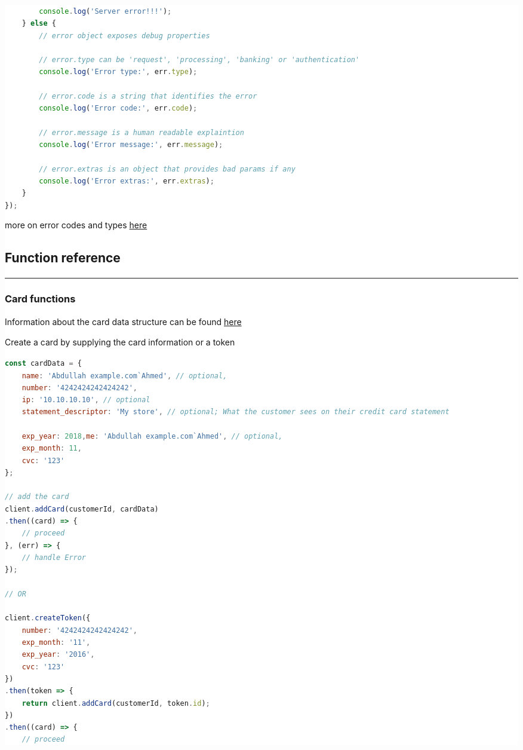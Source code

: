 ```js
        console.log('Server error!!!');
    } else {
        // error object exposes debug properties

        // error.type can be 'request', 'processing', 'banking' or 'authentication'
        console.log('Error type:', err.type);

        // error.code is a string that identifies the error
        console.log('Error code:', err.code);

        // error.message is a human readable explaintion
        console.log('Error message:', err.message);

        // error.extras is an object that provides bad params if any
        console.log('Error extras:', err.extras);
    }
});
```

more on error codes and types [here](https://docs.start.payfort.com/references/api/#errors)

## Function reference
----
### Card functions
Information about the card data structure can be found [here](https://docs.start.payfort.com/references/api/#the-card-object)

Create a card by supplying the card information or a token

```js
const cardData = {
    name: 'Abdullah example.com`Ahmed', // optional, 
    number: '4242424242424242',
    ip: '10.10.10.10', // optional
    statement_descriptor: 'My store', // optional; What the customer sees on their credit card statement

    exp_year: 2018,me: 'Abdullah example.com`Ahmed', // optional,
    exp_month: 11,
    cvc: '123'
};

// add the card
client.addCard(customerId, cardData)
.then((card) => {
    // proceed
}, (err) => {
    // handle Error
});

// OR

client.createToken({
    number: '4242424242424242',
    exp_month: '11',
    exp_year: '2016',
    cvc: '123'
})
.then(token => {
    return client.addCard(customerId, token.id);
})
.then((card) => {
    // proceed
```